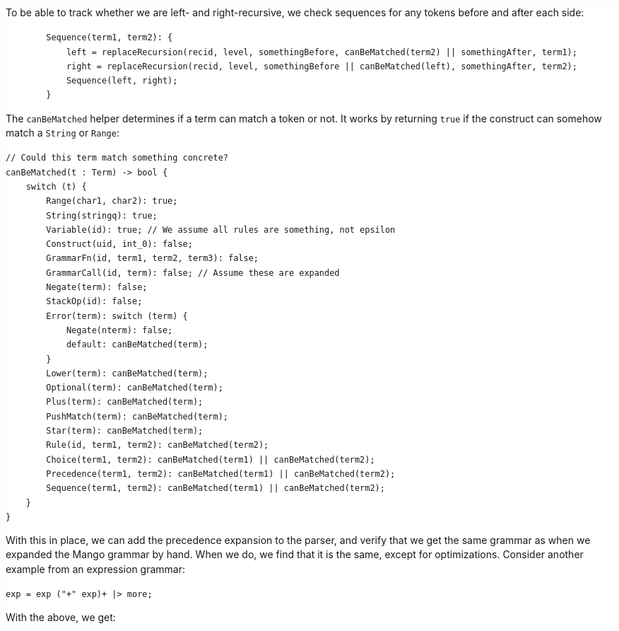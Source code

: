 To be able to track whether we are left- and right-recursive, we check sequences for any tokens before and after each side:

``` tools/mango/precedence.melon
		Sequence(term1, term2): {
			left = replaceRecursion(recid, level, somethingBefore, canBeMatched(term2) || somethingAfter, term1);
			right = replaceRecursion(recid, level, somethingBefore || canBeMatched(left), somethingAfter, term2);
			Sequence(left, right);
		}
```

The `canBeMatched` helper determines if a term can match a token or not. It works by returning `true` if the construct can somehow match a `String` or `Range`:

``` tools/mango/precedence.melon
// Could this term match something concrete?
canBeMatched(t : Term) -> bool {
	switch (t) {
		Range(char1, char2): true;
		String(stringq): true;
		Variable(id): true; // We assume all rules are something, not epsilon
		Construct(uid, int_0): false;
		GrammarFn(id, term1, term2, term3): false;
		GrammarCall(id, term): false; // Assume these are expanded
		Negate(term): false;
		StackOp(id): false;
		Error(term): switch (term) {
			Negate(nterm): false;
			default: canBeMatched(term);
		}
		Lower(term): canBeMatched(term);
		Optional(term): canBeMatched(term);
		Plus(term): canBeMatched(term);
		PushMatch(term): canBeMatched(term);
		Star(term): canBeMatched(term);
		Rule(id, term1, term2): canBeMatched(term2);
		Choice(term1, term2): canBeMatched(term1) || canBeMatched(term2);
		Precedence(term1, term2): canBeMatched(term1) || canBeMatched(term2);
		Sequence(term1, term2): canBeMatched(term1) || canBeMatched(term2);
	}
}
```

With this in place, we can add the precedence expansion to the parser, and verify that we get the same grammar as when we expanded the Mango grammar by hand. When we do, we find that it is the same, except for optimizations. Consider another example from an expression grammar:

``` mango
exp = exp ("+" exp)+ |> more;
```

With the above, we get:
